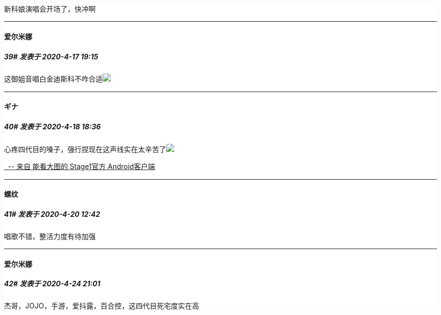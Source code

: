 


新科娘演唱会开场了，快冲啊







-----

####  爱尔米娜  
##### 39#       发表于 2020-4-17 19:15




这御姐音唱白金迪斯科不咋合适<img src="https://static.saraba1st.com/image/smiley/face2017/067.png" referrerpolicy="no-referrer">







-----

####  ギナ  
##### 40#       发表于 2020-4-18 18:36




心疼四代目的嗓子，强行捏现在这声线实在太辛苦了<img src="https://static.saraba1st.com/image/smiley/face2017/135.png" referrerpolicy="no-referrer">

[  -- 来自 能看大图的 Stage1官方 Android客户端](https://www.coolapk.com/apk/140634)







-----

####  螺纹  
##### 41#       发表于 2020-4-20 12:42




唱歌不错，整活力度有待加强







-----

####  爱尔米娜  
##### 42#       发表于 2020-4-24 21:01




杰哥，JOJO，手游，爱抖露，百合控，这四代目死宅度实在高

